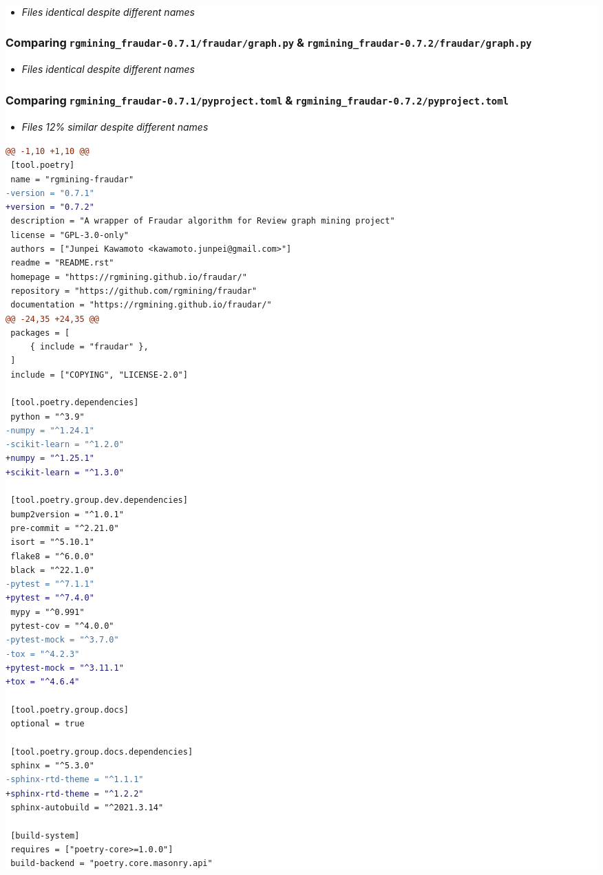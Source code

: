  * *Files identical despite different names*

### Comparing `rgmining_fraudar-0.7.1/fraudar/graph.py` & `rgmining_fraudar-0.7.2/fraudar/graph.py`

 * *Files identical despite different names*

### Comparing `rgmining_fraudar-0.7.1/pyproject.toml` & `rgmining_fraudar-0.7.2/pyproject.toml`

 * *Files 12% similar despite different names*

```diff
@@ -1,10 +1,10 @@
 [tool.poetry]
 name = "rgmining-fraudar"
-version = "0.7.1"
+version = "0.7.2"
 description = "A wrapper of Fraudar algorithm for Review graph mining project"
 license = "GPL-3.0-only"
 authors = ["Junpei Kawamoto <kawamoto.junpei@gmail.com>"]
 readme = "README.rst"
 homepage = "https://rgmining.github.io/fraudar/"
 repository = "https://github.com/rgmining/fraudar"
 documentation = "https://rgmining.github.io/fraudar/"
@@ -24,35 +24,35 @@
 packages = [
     { include = "fraudar" },
 ]
 include = ["COPYING", "LICENSE-2.0"]
 
 [tool.poetry.dependencies]
 python = "^3.9"
-numpy = "^1.24.1"
-scikit-learn = "^1.2.0"
+numpy = "^1.25.1"
+scikit-learn = "^1.3.0"
 
 [tool.poetry.group.dev.dependencies]
 bump2version = "^1.0.1"
 pre-commit = "^2.21.0"
 isort = "^5.10.1"
 flake8 = "^6.0.0"
 black = "^22.1.0"
-pytest = "^7.1.1"
+pytest = "^7.4.0"
 mypy = "^0.991"
 pytest-cov = "^4.0.0"
-pytest-mock = "^3.7.0"
-tox = "^4.2.3"
+pytest-mock = "^3.11.1"
+tox = "^4.6.4"
 
 [tool.poetry.group.docs]
 optional = true
 
 [tool.poetry.group.docs.dependencies]
 sphinx = "^5.3.0"
-sphinx-rtd-theme = "^1.1.1"
+sphinx-rtd-theme = "^1.2.2"
 sphinx-autobuild = "^2021.3.14"
 
 [build-system]
 requires = ["poetry-core>=1.0.0"]
 build-backend = "poetry.core.masonry.api"
```